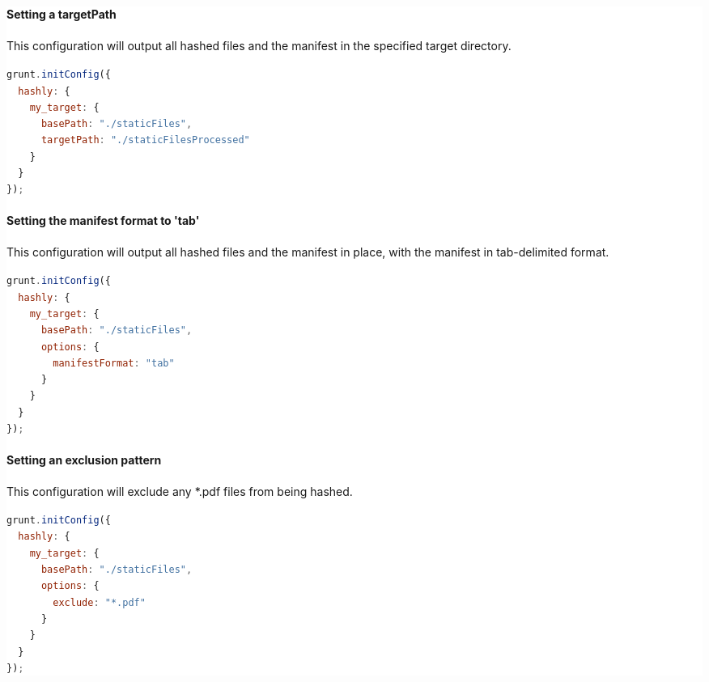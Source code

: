 #### Setting a targetPath

This configuration will output all hashed files and the manifest in the specified target directory.

```js
grunt.initConfig({
  hashly: {
    my_target: {
      basePath: "./staticFiles",
      targetPath: "./staticFilesProcessed"
    }
  }
});
```

#### Setting the manifest format to 'tab'

This configuration will output all hashed files and the manifest in place, with the manifest in tab-delimited format.

```js
grunt.initConfig({
  hashly: {
    my_target: {
      basePath: "./staticFiles",
      options: {
        manifestFormat: "tab"
      }
    }
  }
});
```

#### Setting an exclusion pattern

This configuration will exclude any *.pdf files from being hashed.

```js
grunt.initConfig({
  hashly: {
    my_target: {
      basePath: "./staticFiles",
      options: {
        exclude: "*.pdf"
      }
    }
  }
});
```